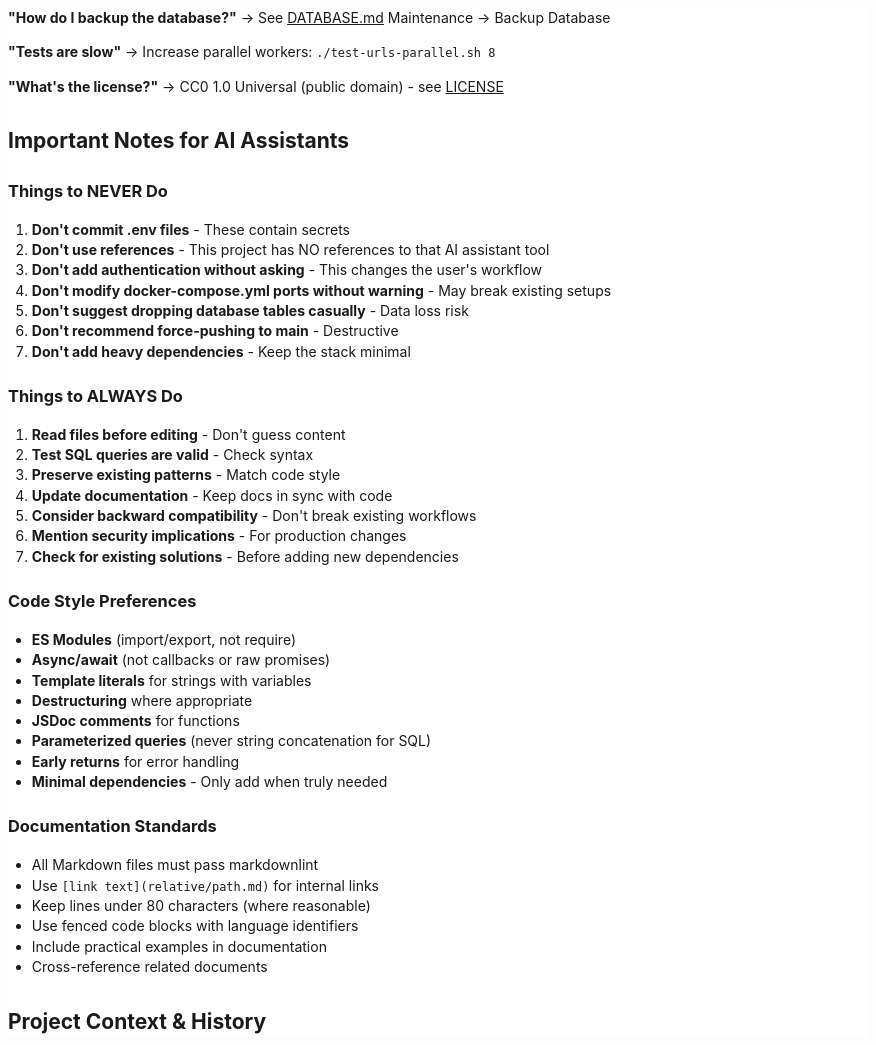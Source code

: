 **"How do I backup the database?"**
→ See [DATABASE.md](DATABASE.md) Maintenance → Backup Database

**"Tests are slow"**
→ Increase parallel workers: `./test-urls-parallel.sh 8`

**"What's the license?"**
→ CC0 1.0 Universal (public domain) - see [LICENSE](LICENSE)

## Important Notes for AI Assistants

### Things to NEVER Do

1. **Don't commit .env files** - These contain secrets
2. **Don't use references** - This project has NO references to that AI assistant tool
3. **Don't add authentication without asking** - This changes the user's workflow
4. **Don't modify docker-compose.yml ports without warning** - May break existing setups
5. **Don't suggest dropping database tables casually** - Data loss risk
6. **Don't recommend force-pushing to main** - Destructive
7. **Don't add heavy dependencies** - Keep the stack minimal

### Things to ALWAYS Do

1. **Read files before editing** - Don't guess content
2. **Test SQL queries are valid** - Check syntax
3. **Preserve existing patterns** - Match code style
4. **Update documentation** - Keep docs in sync with code
5. **Consider backward compatibility** - Don't break existing workflows
6. **Mention security implications** - For production changes
7. **Check for existing solutions** - Before adding new dependencies

### Code Style Preferences

- **ES Modules** (import/export, not require)
- **Async/await** (not callbacks or raw promises)
- **Template literals** for strings with variables
- **Destructuring** where appropriate
- **JSDoc comments** for functions
- **Parameterized queries** (never string concatenation for SQL)
- **Early returns** for error handling
- **Minimal dependencies** - Only add when truly needed

### Documentation Standards

- All Markdown files must pass markdownlint
- Use `[link text](relative/path.md)` for internal links
- Keep lines under 80 characters (where reasonable)
- Use fenced code blocks with language identifiers
- Include practical examples in documentation
- Cross-reference related documents

## Project Context & History
